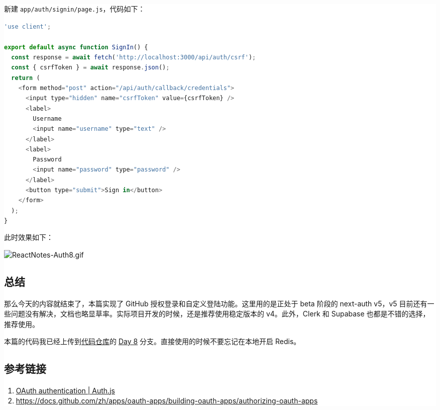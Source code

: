 新建 `app/auth/signin/page.js`，代码如下：

```js
'use client';

export default async function SignIn() {
  const response = await fetch('http://localhost:3000/api/auth/csrf');
  const { csrfToken } = await response.json();
  return (
    <form method="post" action="/api/auth/callback/credentials">
      <input type="hidden" name="csrfToken" value={csrfToken} />
      <label>
        Username
        <input name="username" type="text" />
      </label>
      <label>
        Password
        <input name="password" type="password" />
      </label>
      <button type="submit">Sign in</button>
    </form>
  );
}
```

此时效果如下：

![ReactNotes-Auth8.gif](https://p3-juejin.byteimg.com/tos-cn-i-k3u1fbpfcp/8e9a0bee9e624fcfa7063eb06e7f186c~tplv-k3u1fbpfcp-jj-mark:0:0:0:0:q75.image#?w=1081&h=822&s=120592&e=gif&f=45&b=f3f5f9)

## 总结

那么今天的内容就结束了，本篇实现了 GitHub 授权登录和自定义登陆功能。这里用的是正处于 beta 阶段的 next-auth v5，v5 目前还有一些问题没有解决，文档也略显草率。实际项目开发的时候，还是推荐使用稳定版本的 v4。此外，Clerk 和 Supabase 也都是不错的选择，推荐使用。

本篇的代码我已经上传到[代码仓库](https://github.com/mqyqingfeng/next-react-notes-demo/tree/main)的 [Day 8](https://github.com/mqyqingfeng/next-react-notes-demo/tree/day8) 分支。直接使用的时候不要忘记在本地开启 Redis。

## 参考链接

1.  [OAuth authentication | Auth.js](https://authjs.dev/getting-started/providers/oauth-tutorial)
2.  <https://docs.github.com/zh/apps/oauth-apps/building-oauth-apps/authorizing-oauth-apps>

